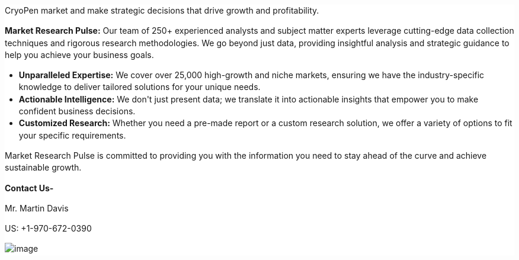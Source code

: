 CryoPen market and make strategic decisions that drive growth and profitability.</p><p><strong>Market Research Pulse:</strong>&nbsp;Our team of 250+ experienced analysts and subject matter experts leverage cutting-edge data collection techniques and rigorous research methodologies. We go beyond just data, providing insightful analysis and strategic guidance to help you achieve your business goals.</p><ul><li><strong>Unparalleled Expertise:</strong>&nbsp;We cover over 25,000 high-growth and niche markets, ensuring we have the industry-specific knowledge to deliver tailored solutions for your unique needs.</li><li><strong>Actionable Intelligence:</strong>&nbsp;We don't just present data; we translate it into actionable insights that empower you to make confident business decisions.</li><li><strong>Customized Research:</strong>&nbsp;Whether you need a pre-made report or a custom research solution, we offer a variety of options to fit your specific requirements.</li></ul><p>Market Research Pulse is committed to providing you with the information you need to stay ahead of the curve and achieve sustainable growth.</p><p><strong>Contact Us-</strong></p><p>Mr. Martin Davis</p><p>US: +1-970-672-0390</p>
![image](https://github.com/user-attachments/assets/30b39cce-b533-430c-ab6c-423ee0387c7e)

